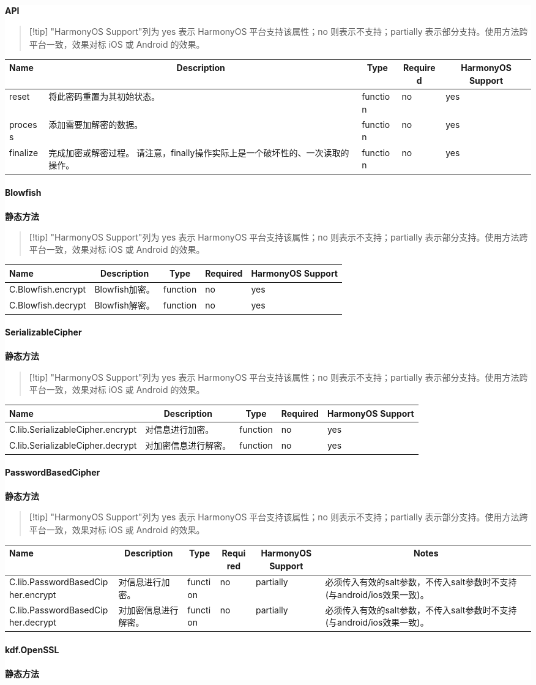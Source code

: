 **API**

> [!tip] "HarmonyOS Support"列为 yes 表示 HarmonyOS 平台支持该属性；no 则表示不支持；partially 表示部分支持。使用方法跨平台一致，效果对标 iOS 或 Android 的效果。

| Name     | Description                                                                    | Type     | Required | HarmonyOS Support |
| :------- | ------------------------------------------------------------------------------ | -------- | -------- | ----------------- |
| reset    | 将此密码重置为其初始状态。                                                     | function | no       | yes               |
| process  | 添加需要加解密的数据。                                                         | function | no       | yes               |
| finalize | 完成加密或解密过程。 请注意，finally操作实际上是一个破坏性的、一次读取的操作。 | function | no       | yes               |

#### Blowfish

**静态方法**

> [!tip] "HarmonyOS Support"列为 yes 表示 HarmonyOS 平台支持该属性；no 则表示不支持；partially 表示部分支持。使用方法跨平台一致，效果对标 iOS 或 Android 的效果。

| Name               | Description    | Type     | Required | HarmonyOS Support |
| :----------------- | -------------- | -------- | -------- | ----------------- |
| C.Blowfish.encrypt | Blowfish加密。 | function | no       | yes               |
| C.Blowfish.decrypt | Blowfish解密。 | function | no       | yes               |

#### SerializableCipher

**静态方法**

> [!tip] "HarmonyOS Support"列为 yes 表示 HarmonyOS 平台支持该属性；no 则表示不支持；partially 表示部分支持。使用方法跨平台一致，效果对标 iOS 或 Android 的效果。

| Name                             | Description          | Type     | Required | HarmonyOS Support |
| :------------------------------- | -------------------- | -------- | -------- | ----------------- |
| C.lib.SerializableCipher.encrypt | 对信息进行加密。     | function | no       | yes               |
| C.lib.SerializableCipher.decrypt | 对加密信息进行解密。 | function | no       | yes               |

#### PasswordBasedCipher

**静态方法**

> [!tip] "HarmonyOS Support"列为 yes 表示 HarmonyOS 平台支持该属性；no 则表示不支持；partially 表示部分支持。使用方法跨平台一致，效果对标 iOS 或 Android 的效果。

| Name                              | Description          | Type     | Required | HarmonyOS Support | Notes                                                                   |
| :-------------------------------- | -------------------- | -------- | -------- | ----------------- | ----------------------------------------------------------------------- |
| C.lib.PasswordBasedCipher.encrypt | 对信息进行加密。     | function | no       | partially         | 必须传入有效的salt参数，不传入salt参数时不支持(与android/ios效果一致)。 |
| C.lib.PasswordBasedCipher.decrypt | 对加密信息进行解密。 | function | no       | partially         | 必须传入有效的salt参数，不传入salt参数时不支持(与android/ios效果一致)。 |

#### kdf.OpenSSL

**静态方法**
